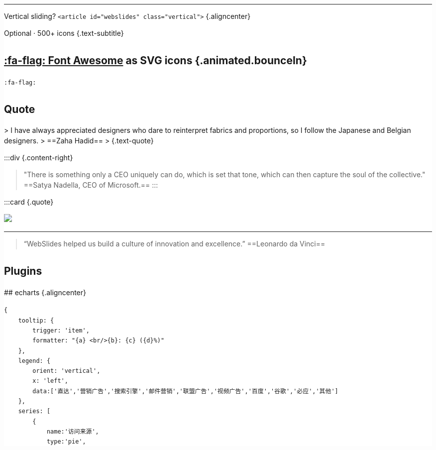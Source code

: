 
---
Vertical sliding? `<article id="webslides" class="vertical">` {.aligncenter}


<slide :class="size-80">

Optional · 500+ icons {.text-subtitle}
## [:fa-flag: Font Awesome](http://fontawesome.io/icons/) as **SVG icons** {.animated.bounceIn}

```markdown
:fa-flag:
```


<slide :class="size-50 aligncenter">

## Quote

<slide class="bg-black-blue" :class="size-60">
> I have always appreciated designers who dare to reinterpret fabrics and proportions, so I follow the Japanese and Belgian designers.
> ==Zaha Hadid==
> {.text-quote}

<slide image="https://webslides.tv/static/images/satya.png .left-bottom">

:::div {.content-right}
> "There is something only a CEO uniquely can do, which is set that tone, which can then capture the soul of the collective."
> ==Satya Nadella, CEO of Microsoft.==
:::


<slide>
:::card {.quote}



![](https://webslides.tv/static/images/davinci.png)

---
> “WebSlides helped us build a culture of innovation and excellence.”
> ==Leonardo da Vinci==


<slide class="aligncenter">

## Plugins

<slide :class="size-60">
## echarts {.aligncenter}


```echarts {style="height:100%;width:100%;"}
{
    tooltip: {
        trigger: 'item',
        formatter: "{a} <br/>{b}: {c} ({d}%)"
    },
    legend: {
        orient: 'vertical',
        x: 'left',
        data:['直达','营销广告','搜索引擎','邮件营销','联盟广告','视频广告','百度','谷歌','必应','其他']
    },
    series: [
        {
            name:'访问来源',
            type:'pie',
```